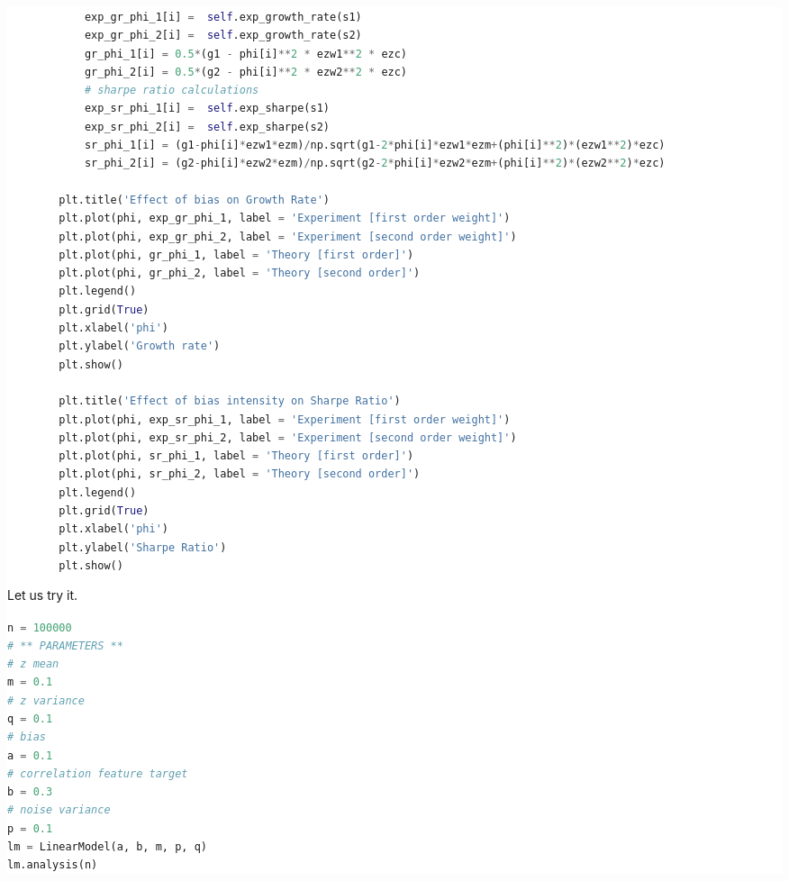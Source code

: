 ```python
            exp_gr_phi_1[i] =  self.exp_growth_rate(s1)
            exp_gr_phi_2[i] =  self.exp_growth_rate(s2)
            gr_phi_1[i] = 0.5*(g1 - phi[i]**2 * ezw1**2 * ezc)
            gr_phi_2[i] = 0.5*(g2 - phi[i]**2 * ezw2**2 * ezc)
            # sharpe ratio calculations
            exp_sr_phi_1[i] =  self.exp_sharpe(s1)
            exp_sr_phi_2[i] =  self.exp_sharpe(s2)
            sr_phi_1[i] = (g1-phi[i]*ezw1*ezm)/np.sqrt(g1-2*phi[i]*ezw1*ezm+(phi[i]**2)*(ezw1**2)*ezc)
            sr_phi_2[i] = (g2-phi[i]*ezw2*ezm)/np.sqrt(g2-2*phi[i]*ezw2*ezm+(phi[i]**2)*(ezw2**2)*ezc)
        
        plt.title('Effect of bias on Growth Rate')
        plt.plot(phi, exp_gr_phi_1, label = 'Experiment [first order weight]')
        plt.plot(phi, exp_gr_phi_2, label = 'Experiment [second order weight]')
        plt.plot(phi, gr_phi_1, label = 'Theory [first order]')
        plt.plot(phi, gr_phi_2, label = 'Theory [second order]')
        plt.legend()
        plt.grid(True)
        plt.xlabel('phi')
        plt.ylabel('Growth rate')
        plt.show()
    
        plt.title('Effect of bias intensity on Sharpe Ratio')
        plt.plot(phi, exp_sr_phi_1, label = 'Experiment [first order weight]')
        plt.plot(phi, exp_sr_phi_2, label = 'Experiment [second order weight]')
        plt.plot(phi, sr_phi_1, label = 'Theory [first order]')
        plt.plot(phi, sr_phi_2, label = 'Theory [second order]')
        plt.legend()
        plt.grid(True)
        plt.xlabel('phi')
        plt.ylabel('Sharpe Ratio')
        plt.show()        
```

Let us try it.


```python
n = 100000
# ** PARAMETERS **
# z mean
m = 0.1
# z variance
q = 0.1
# bias
a = 0.1
# correlation feature target
b = 0.3
# noise variance
p = 0.1
lm = LinearModel(a, b, m, p, q)
lm.analysis(n)
```
